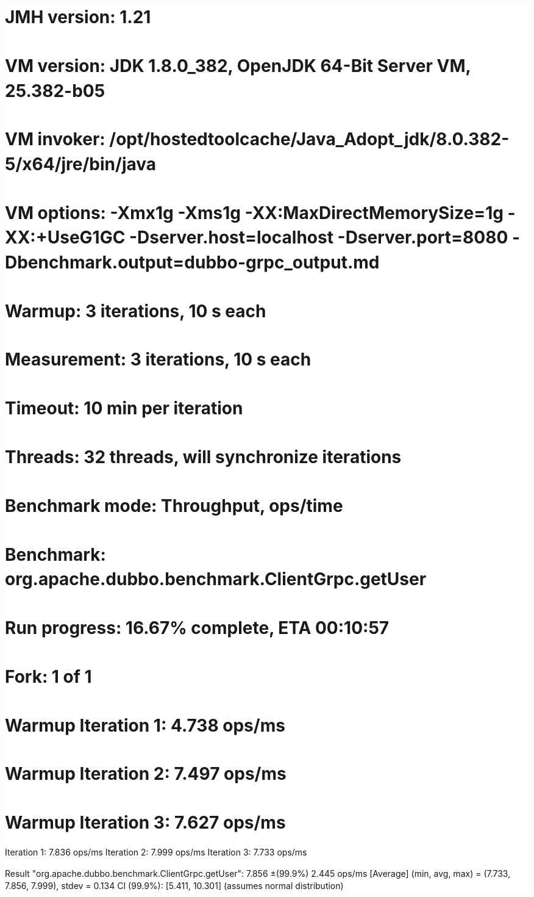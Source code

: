 
# JMH version: 1.21
# VM version: JDK 1.8.0_382, OpenJDK 64-Bit Server VM, 25.382-b05
# VM invoker: /opt/hostedtoolcache/Java_Adopt_jdk/8.0.382-5/x64/jre/bin/java
# VM options: -Xmx1g -Xms1g -XX:MaxDirectMemorySize=1g -XX:+UseG1GC -Dserver.host=localhost -Dserver.port=8080 -Dbenchmark.output=dubbo-grpc_output.md
# Warmup: 3 iterations, 10 s each
# Measurement: 3 iterations, 10 s each
# Timeout: 10 min per iteration
# Threads: 32 threads, will synchronize iterations
# Benchmark mode: Throughput, ops/time
# Benchmark: org.apache.dubbo.benchmark.ClientGrpc.getUser

# Run progress: 16.67% complete, ETA 00:10:57
# Fork: 1 of 1
# Warmup Iteration   1: 4.738 ops/ms
# Warmup Iteration   2: 7.497 ops/ms
# Warmup Iteration   3: 7.627 ops/ms
Iteration   1: 7.836 ops/ms
Iteration   2: 7.999 ops/ms
Iteration   3: 7.733 ops/ms


Result "org.apache.dubbo.benchmark.ClientGrpc.getUser":
  7.856 ±(99.9%) 2.445 ops/ms [Average]
  (min, avg, max) = (7.733, 7.856, 7.999), stdev = 0.134
  CI (99.9%): [5.411, 10.301] (assumes normal distribution)
